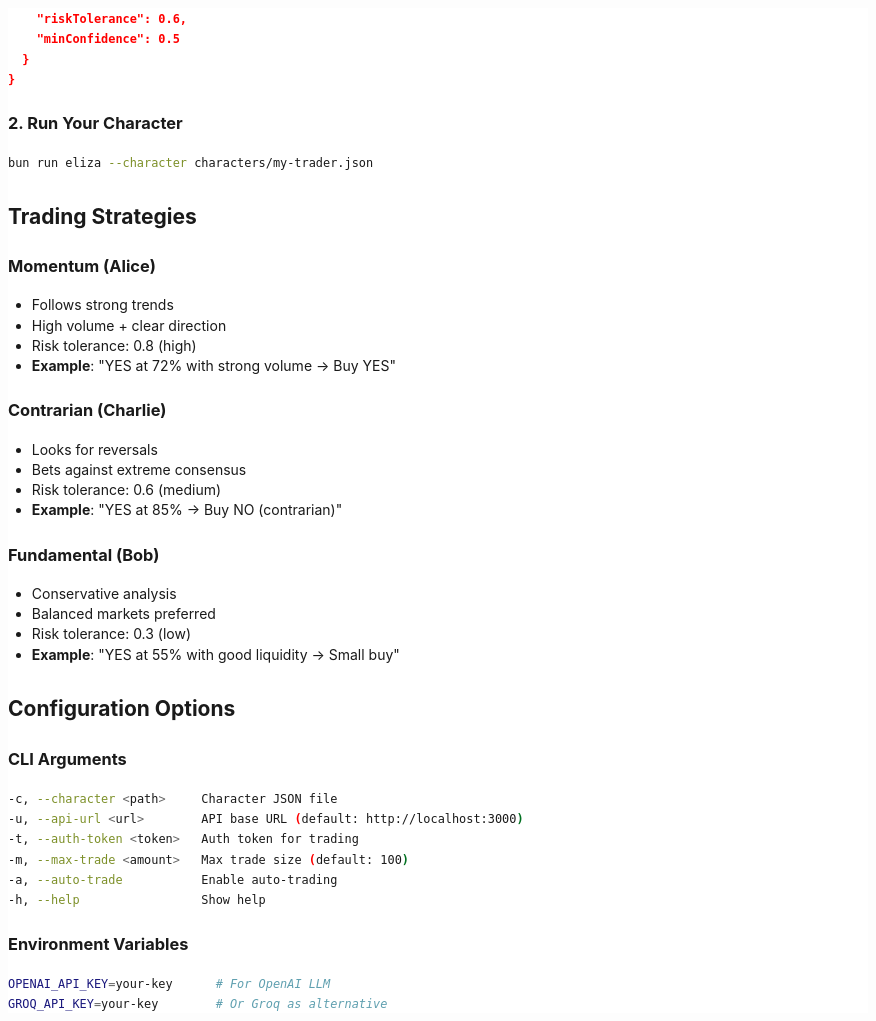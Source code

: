 ```json
    "riskTolerance": 0.6,
    "minConfidence": 0.5
  }
}
```

### 2. Run Your Character

```bash
bun run eliza --character characters/my-trader.json
```

## Trading Strategies

### Momentum (Alice)
- Follows strong trends
- High volume + clear direction
- Risk tolerance: 0.8 (high)
- **Example**: "YES at 72% with strong volume → Buy YES"

### Contrarian (Charlie)
- Looks for reversals
- Bets against extreme consensus
- Risk tolerance: 0.6 (medium)
- **Example**: "YES at 85% → Buy NO (contrarian)"

### Fundamental (Bob)
- Conservative analysis
- Balanced markets preferred
- Risk tolerance: 0.3 (low)
- **Example**: "YES at 55% with good liquidity → Small buy"

## Configuration Options

### CLI Arguments

```bash
-c, --character <path>     Character JSON file
-u, --api-url <url>        API base URL (default: http://localhost:3000)
-t, --auth-token <token>   Auth token for trading
-m, --max-trade <amount>   Max trade size (default: 100)
-a, --auto-trade           Enable auto-trading
-h, --help                 Show help
```

### Environment Variables

```bash
OPENAI_API_KEY=your-key      # For OpenAI LLM
GROQ_API_KEY=your-key        # Or Groq as alternative
```
